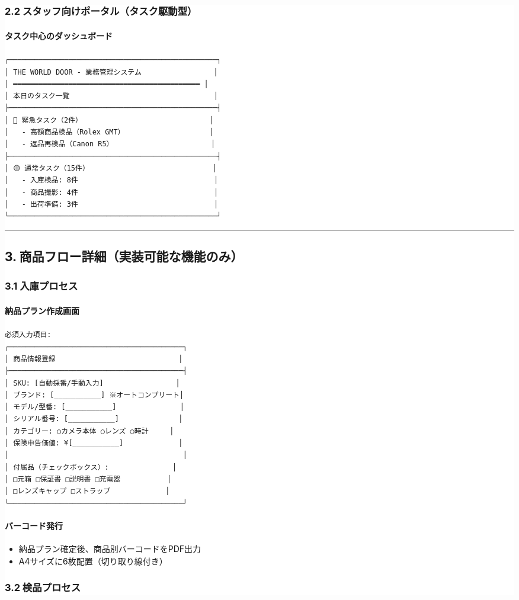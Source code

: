 ### 2.2 スタッフ向けポータル（タスク駆動型）

#### タスク中心のダッシュボード
```
┌─────────────────────────────────────────────────┐
│ THE WORLD DOOR - 業務管理システム                 │
│ ━━━━━━━━━━━━━━━━━━━━━━━━━━━━━━━━━━━━━━━━━━━━ │
│ 本日のタスク一覧                                  │
├─────────────────────────────────────────────────┤
│ 🔴 緊急タスク（2件）                              │
│   - 高額商品検品（Rolex GMT）                    │
│   - 返品再検品（Canon R5）                       │
├─────────────────────────────────────────────────┤
│ 🟡 通常タスク（15件）                             │
│   - 入庫検品: 8件                                │
│   - 商品撮影: 4件                                │
│   - 出荷準備: 3件                                │
└─────────────────────────────────────────────────┘
```

---

## 3. 商品フロー詳細（実装可能な機能のみ）

### 3.1 入庫プロセス

#### 納品プラン作成画面
```
必須入力項目:
┌─────────────────────────────────────────┐
│ 商品情報登録                             │
├─────────────────────────────────────────┤
│ SKU: [自動採番/手動入力]                 │
│ ブランド: [___________] ※オートコンプリート│
│ モデル/型番: [___________]               │
│ シリアル番号: [___________]              │
│ カテゴリー: ○カメラ本体 ○レンズ ○時計     │
│ 保険申告価値: ¥[___________]             │
│                                         │
│ 付属品（チェックボックス）:               │
│ □元箱 □保証書 □説明書 □充電器           │
│ □レンズキャップ □ストラップ             │
└─────────────────────────────────────────┘
```

#### バーコード発行
- 納品プラン確定後、商品別バーコードをPDF出力
- A4サイズに6枚配置（切り取り線付き）

### 3.2 検品プロセス
